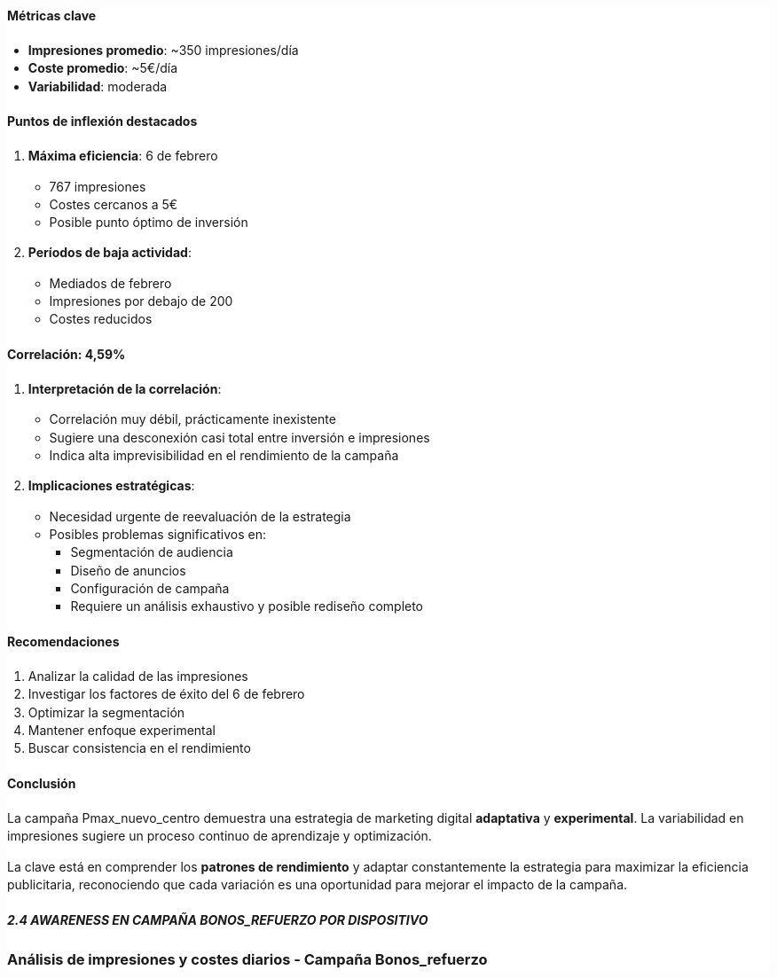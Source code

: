 #### Métricas clave

- **Impresiones promedio**: ~350 impresiones/día
- **Coste promedio**: ~5€/día
- **Variabilidad**: moderada

#### Puntos de inflexión destacados

1. **Máxima eficiencia**: 6 de febrero
   - 767 impresiones
   - Costes cercanos a 5€
   - Posible punto óptimo de inversión

2. **Períodos de baja actividad**:
   - Mediados de febrero
   - Impresiones por debajo de 200
   - Costes reducidos

#### Correlación: 4,59%

1. **Interpretación de la correlación**:
   - Correlación muy débil, prácticamente inexistente
   - Sugiere una desconexión casi total entre inversión e impresiones
   - Indica alta imprevisibilidad en el rendimiento de la campaña

2. **Implicaciones estratégicas**:
   - Necesidad urgente de reevaluación de la estrategia
   - Posibles problemas significativos en:
      - Segmentación de audiencia
      - Diseño de anuncios
      - Configuración de campaña
      - Requiere un análisis exhaustivo y posible rediseño completo

#### Recomendaciones

1. Analizar la calidad de las impresiones
2. Investigar los factores de éxito del 6 de febrero
3. Optimizar la segmentación
4. Mantener enfoque experimental
5. Buscar consistencia en el rendimiento

#### Conclusión

La campaña Pmax_nuevo_centro demuestra una estrategia de marketing digital **adaptativa** y **experimental**. La variabilidad en impresiones sugiere un proceso continuo de aprendizaje y optimización.<br>

La clave está en comprender los **patrones de rendimiento** y adaptar constantemente la estrategia para maximizar la eficiencia publicitaria, reconociendo que cada variación es una oportunidad para mejorar el impacto de la campaña.

##### 2.4 AWARENESS EN CAMPAÑA BONOS_REFUERZO POR DISPOSITIVO

### Análisis de impresiones y costes diarios - Campaña Bonos_refuerzo
